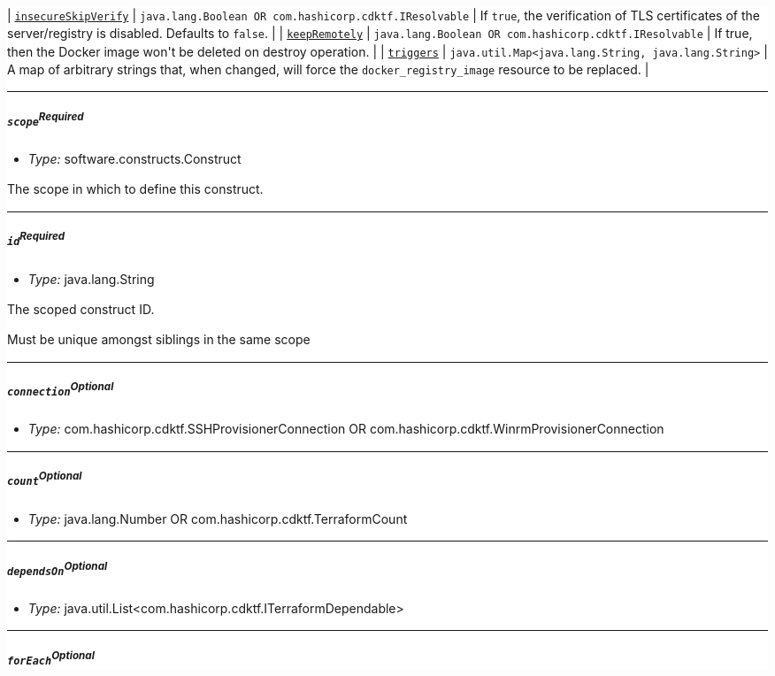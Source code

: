 | <code><a href="#@cdktf/provider-docker.registryImage.RegistryImage.Initializer.parameter.insecureSkipVerify">insecureSkipVerify</a></code> | <code>java.lang.Boolean OR com.hashicorp.cdktf.IResolvable</code> | If `true`, the verification of TLS certificates of the server/registry is disabled. Defaults to `false`. |
| <code><a href="#@cdktf/provider-docker.registryImage.RegistryImage.Initializer.parameter.keepRemotely">keepRemotely</a></code> | <code>java.lang.Boolean OR com.hashicorp.cdktf.IResolvable</code> | If true, then the Docker image won't be deleted on destroy operation. |
| <code><a href="#@cdktf/provider-docker.registryImage.RegistryImage.Initializer.parameter.triggers">triggers</a></code> | <code>java.util.Map<java.lang.String, java.lang.String></code> | A map of arbitrary strings that, when changed, will force the `docker_registry_image` resource to be replaced. |

---

##### `scope`<sup>Required</sup> <a name="scope" id="@cdktf/provider-docker.registryImage.RegistryImage.Initializer.parameter.scope"></a>

- *Type:* software.constructs.Construct

The scope in which to define this construct.

---

##### `id`<sup>Required</sup> <a name="id" id="@cdktf/provider-docker.registryImage.RegistryImage.Initializer.parameter.id"></a>

- *Type:* java.lang.String

The scoped construct ID.

Must be unique amongst siblings in the same scope

---

##### `connection`<sup>Optional</sup> <a name="connection" id="@cdktf/provider-docker.registryImage.RegistryImage.Initializer.parameter.connection"></a>

- *Type:* com.hashicorp.cdktf.SSHProvisionerConnection OR com.hashicorp.cdktf.WinrmProvisionerConnection

---

##### `count`<sup>Optional</sup> <a name="count" id="@cdktf/provider-docker.registryImage.RegistryImage.Initializer.parameter.count"></a>

- *Type:* java.lang.Number OR com.hashicorp.cdktf.TerraformCount

---

##### `dependsOn`<sup>Optional</sup> <a name="dependsOn" id="@cdktf/provider-docker.registryImage.RegistryImage.Initializer.parameter.dependsOn"></a>

- *Type:* java.util.List<com.hashicorp.cdktf.ITerraformDependable>

---

##### `forEach`<sup>Optional</sup> <a name="forEach" id="@cdktf/provider-docker.registryImage.RegistryImage.Initializer.parameter.forEach"></a>
